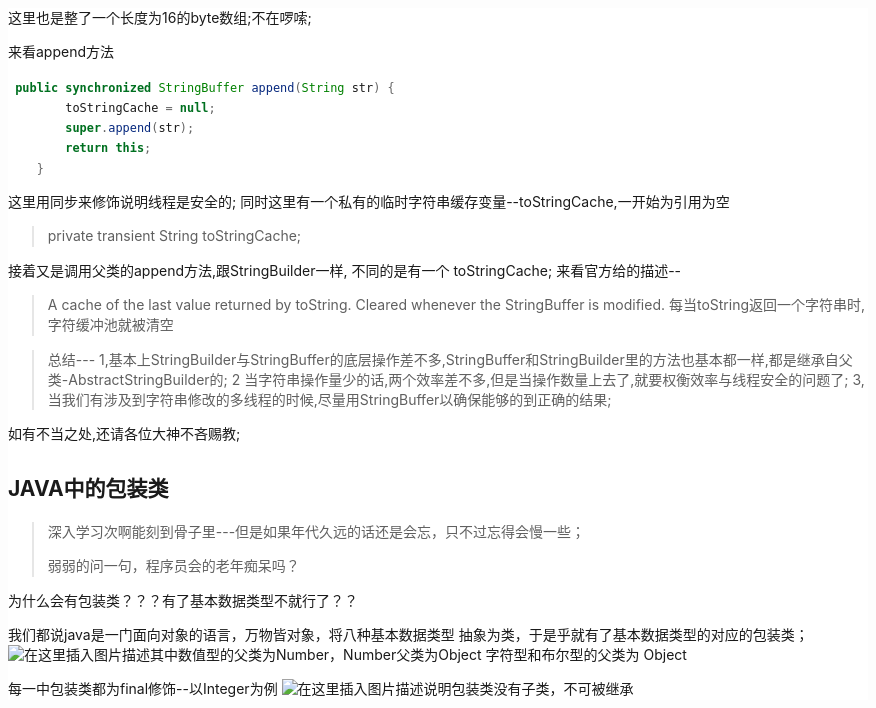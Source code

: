 这里也是整了一个长度为16的byte数组;不在啰嗦;

来看append方法

```java
 public synchronized StringBuffer append(String str) {
        toStringCache = null;
        super.append(str);
        return this;
    }

```

这里用同步来修饰说明线程是安全的;
同时这里有一个私有的临时字符串缓存变量--toStringCache,一开始为引用为空

> private transient String toStringCache;

接着又是调用父类的append方法,跟StringBuilder一样,
不同的是有一个 toStringCache;
来看官方给的描述--

> A cache of the last value returned by toString. Cleared
> whenever the StringBuffer is modified.
> 每当toString返回一个字符串时,字符缓冲池就被清空







> 总结---
> 1,基本上StringBuilder与StringBuffer的底层操作差不多,StringBuffer和StringBuilder里的方法也基本都一样,都是继承自父类-AbstractStringBuilder的;
> 2 当字符串操作量少的话,两个效率差不多,但是当操作数量上去了,就要权衡效率与线程安全的问题了;
> 3,当我们有涉及到字符串修改的多线程的时候,尽量用StringBuffer以确保能够的到正确的结果;



如有不当之处,还请各位大神不吝赐教;

## JAVA中的包装类



> 深入学习次啊能刻到骨子里---但是如果年代久远的话还是会忘，只不过忘得会慢一些；
>
> 弱弱的问一句，程序员会的老年痴呆吗？

为什么会有包装类？？？有了基本数据类型不就行了？？

我们都说java是一门面向对象的语言，万物皆对象，将八种基本数据类型
抽象为类，于是乎就有了基本数据类型的对应的包装类；
![在这里插入图片描述](https://img-blog.csdnimg.cn/20210707174335667.png?x-oss-process=image/watermark,type_ZmFuZ3poZW5naGVpdGk,shadow_10,text_aHR0cHM6Ly9ibG9nLmNzZG4ubmV0L3dlaXhpbl81NDA2MTMzMw==,size_16,color_FFFFFF,t_70)其中数值型的父类为Number，Number父类为Object
字符型和布尔型的父类为 Object

每一中包装类都为final修饰--以Integer为例
![在这里插入图片描述](https://img-blog.csdnimg.cn/20210707174715942.png?x-oss-process=image/watermark,type_ZmFuZ3poZW5naGVpdGk,shadow_10,text_aHR0cHM6Ly9ibG9nLmNzZG4ubmV0L3dlaXhpbl81NDA2MTMzMw==,size_16,color_FFFFFF,t_70)说明包装类没有子类，不可被继承
